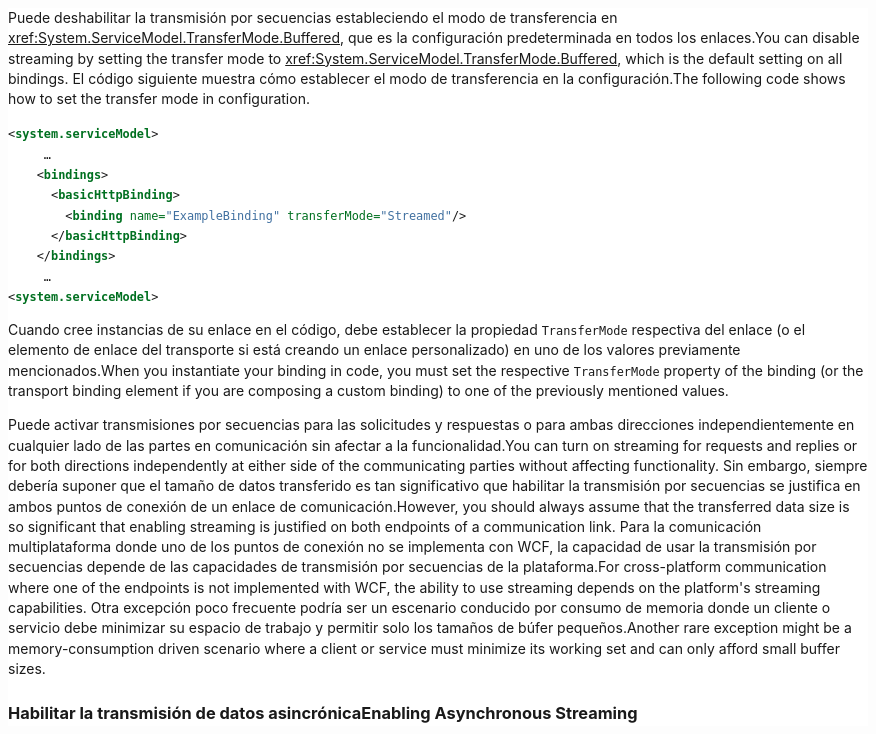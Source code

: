  <span data-ttu-id="5c2e1-221">Puede deshabilitar la transmisión por secuencias estableciendo el modo de transferencia en <xref:System.ServiceModel.TransferMode.Buffered>, que es la configuración predeterminada en todos los enlaces.</span><span class="sxs-lookup"><span data-stu-id="5c2e1-221">You can disable streaming by setting the transfer mode to <xref:System.ServiceModel.TransferMode.Buffered>, which is the default setting on all bindings.</span></span> <span data-ttu-id="5c2e1-222">El código siguiente muestra cómo establecer el modo de transferencia en la configuración.</span><span class="sxs-lookup"><span data-stu-id="5c2e1-222">The following code shows how to set the transfer mode in configuration.</span></span>  
  
```xml  
<system.serviceModel>  
     …  
    <bindings>  
      <basicHttpBinding>  
        <binding name="ExampleBinding" transferMode="Streamed"/>  
      </basicHttpBinding>  
    </bindings>  
     …  
<system.serviceModel>  
```  
  
 <span data-ttu-id="5c2e1-223">Cuando cree instancias de su enlace en el código, debe establecer la propiedad `TransferMode` respectiva del enlace (o el elemento de enlace del transporte si está creando un enlace personalizado) en uno de los valores previamente mencionados.</span><span class="sxs-lookup"><span data-stu-id="5c2e1-223">When you instantiate your binding in code, you must set the respective `TransferMode` property of the binding (or the transport binding element if you are composing a custom binding) to one of the previously mentioned values.</span></span>  
  
 <span data-ttu-id="5c2e1-224">Puede activar transmisiones por secuencias para las solicitudes y respuestas o para ambas direcciones independientemente en cualquier lado de las partes en comunicación sin afectar a la funcionalidad.</span><span class="sxs-lookup"><span data-stu-id="5c2e1-224">You can turn on streaming for requests and replies or for both directions independently at either side of the communicating parties without affecting functionality.</span></span> <span data-ttu-id="5c2e1-225">Sin embargo, siempre debería suponer que el tamaño de datos transferido es tan significativo que habilitar la transmisión por secuencias se justifica en ambos puntos de conexión de un enlace de comunicación.</span><span class="sxs-lookup"><span data-stu-id="5c2e1-225">However, you should always assume that the transferred data size is so significant that enabling streaming is justified on both endpoints of a communication link.</span></span> <span data-ttu-id="5c2e1-226">Para la comunicación multiplataforma donde uno de los puntos de conexión no se implementa con WCF, la capacidad de usar la transmisión por secuencias depende de las capacidades de transmisión por secuencias de la plataforma.</span><span class="sxs-lookup"><span data-stu-id="5c2e1-226">For cross-platform communication where one of the endpoints is not implemented with WCF, the ability to use streaming depends on the platform's streaming capabilities.</span></span> <span data-ttu-id="5c2e1-227">Otra excepción poco frecuente podría ser un escenario conducido por consumo de memoria donde un cliente o servicio debe minimizar su espacio de trabajo y permitir solo los tamaños de búfer pequeños.</span><span class="sxs-lookup"><span data-stu-id="5c2e1-227">Another rare exception might be a memory-consumption driven scenario where a client or service must minimize its working set and can only afford small buffer sizes.</span></span>  
  
### <a name="enabling-asynchronous-streaming"></a><span data-ttu-id="5c2e1-228">Habilitar la transmisión de datos asincrónica</span><span class="sxs-lookup"><span data-stu-id="5c2e1-228">Enabling Asynchronous Streaming</span></span>  